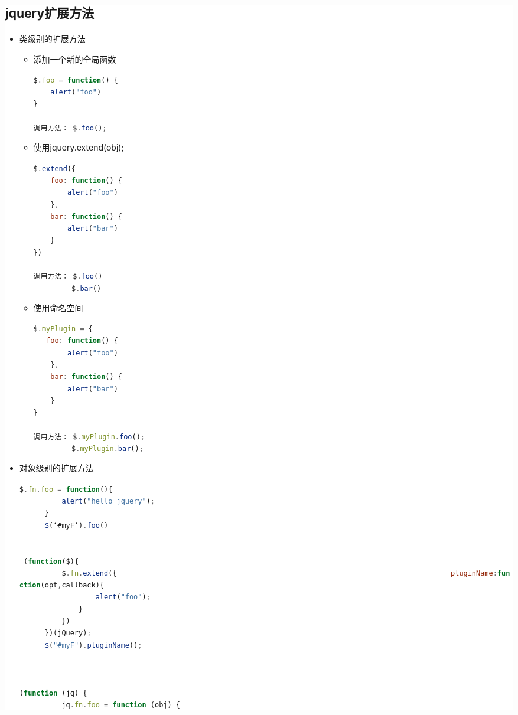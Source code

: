 ## jquery扩展方法

- 类级别的扩展方法

  - 添加一个新的全局函数

    ```js
    $.foo = function() {
        alert("foo")
    }
    
    调用方法： $.foo();
    ```

  - 使用jquery.extend(obj);

    ```js
    $.extend({
        foo: function() {
            alert("foo")
        },
        bar: function() {
            alert("bar")
        }
    })
    
    调用方法： $.foo()
    		 $.bar()
    ```

  - 使用命名空间

    ```js
    $.myPlugin = {
       foo: function() {
            alert("foo")
        },
        bar: function() {
            alert("bar")
        } 
    }
    
    调用方法： $.myPlugin.foo();
    		 $.myPlugin.bar();
    ```

- 对象级别的扩展方法

  ```js
  $.fn.foo = function(){
  			alert("hello jquery");
  		}
  		$(‘#myF‘).foo()
            
  
   (function($){   
  			$.fn.extend({   												   							pluginName:function(opt,callback){   
  					alert("foo");   
  				}   
  			})   
  		})(jQuery);  
  		$("#myF").pluginName();
  
  
  
  (function (jq) { 
  			jq.fn.foo = function (obj) { 
  ```